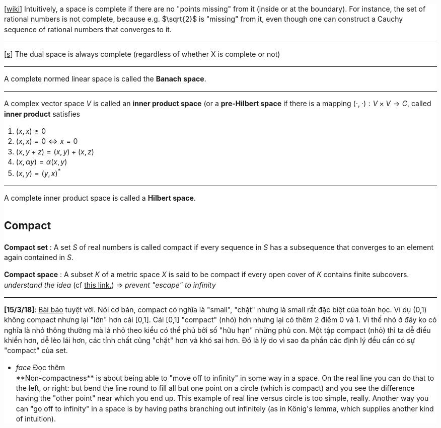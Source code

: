 [[wiki](https://en.wikipedia.org/wiki/Complete_metric_space)] Intuitively, a space is complete if there are no "points missing" from it (inside or at the boundary). For instance, the set of rational numbers is not complete, because e.g. $\sqrt{2}$ is "missing" from it, even though one can construct a Cauchy sequence of rational numbers that converges to it.

---

[[s](https://math.stackexchange.com/questions/670159/why-do-we-need-dual-space)] The dual space is always complete (regardless of whether X is complete or not)

---

A complete normed linear space is called the **Banach space**.

---

A complex vector space $V$ is called an **inner product space** (or a **pre-Hilbert space** if there is a mapping $(\cdot,\cdot): V\times V\to C$, called **inner product** satisfies

1. $(x,x)\ge 0$
2. $(x,x)=0 \Leftrightarrow x=0$
3. $(x,y+z)=(x,y)+(x,z)$
4. $(x,\alpha y)=\alpha (x,y)$
5. $(x,y)=(y,x)^{\ast}$

---

A complete inner product space is called a **Hilbert space**.

## Compact

**Compact set** : A set $S$ of real numbers is called compact if every sequence in $S$ has a subsequence that converges to an element again contained in $S$.

**Compact space** : A subset $K$ of a metric space $X$ is said to be compact if every open cover of $K$ contains finite subcovers. *understand the idea* (cf [this link.](http://mathoverflow.net/questions/25977/how-to-understand-the-concept-of-compact-space)) $\Rightarrow$ *prevent "escape" to infinity*

---

**[15/3/18]**: [Bài báo](https://blogs.scientificamerican.com/roots-of-unity/what-does-compactness-really-mean/) tuyệt vời. Nói cơ bản, compact có nghĩa là "small", "chặt" nhưng là small rất đặc biệt của toán học. Ví dụ (0,1) không compact nhưng lại "lớn" hơn cái [0,1]. Cái [0,1] "compact" (nhỏ) hơn nhưng lại có thêm 2 điểm 0 và 1. Vì thế nhỏ ở đây ko có nghĩa là nhỏ thông thường mà là nhỏ theo kiểu có thể phủ bởi số "hữu hạn" những phủ con. Một tập compact (nhỏ) thì ta dễ điều khiển hơn, dễ lèo lái hơn, các tính chất cũng "chặt" hơn và khó sai hơn. Đó là lý do vì sao đa phần các định lý đều cần có sự "compact" của set.

<ul class="collapsible" data-collapsible="accordion">
<li>
<div class="collapsible-header" markdown="1"><i class="material-icons">face</i>
Đọc thêm
</div>
<div class="collapsible-body" markdown="1">
**Non-compactness** is about being able to "move off to infinity" in some way in a space. On the real line you can do that to the left, or right: but bend the line round to fill all but one point on a circle (which is compact) and you see the difference having the "other point" near which you end up. This example of real line versus circle is too simple, really. Another way you can "go off to infinity" in a space is by having paths branching out infinitely (as in König's lemma, which supplies another kind of intuition).
